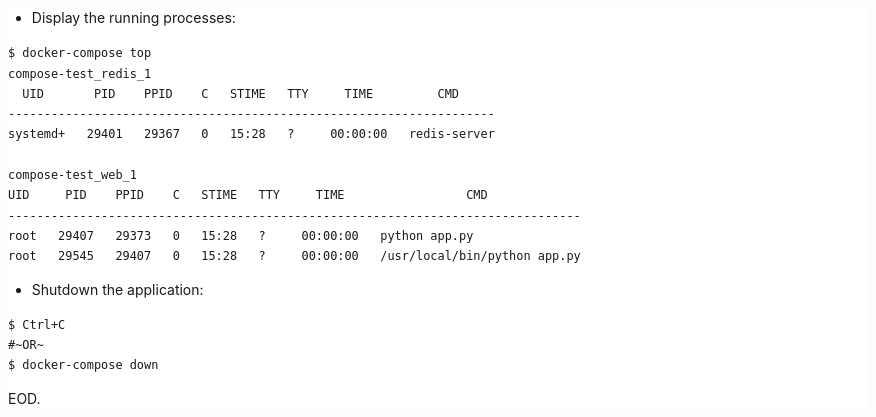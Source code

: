 * Display the running processes:
```
$ docker-compose top
compose-test_redis_1
  UID       PID    PPID    C   STIME   TTY     TIME         CMD      
--------------------------------------------------------------------
systemd+   29401   29367   0   15:28   ?     00:00:00   redis-server 

compose-test_web_1
UID     PID    PPID    C   STIME   TTY     TIME                 CMD              
--------------------------------------------------------------------------------
root   29407   29373   0   15:28   ?     00:00:00   python app.py                
root   29545   29407   0   15:28   ?     00:00:00   /usr/local/bin/python app.py
```

* Shutdown the application:
```
$ Ctrl+C
#~OR~
$ docker-compose down
```

EOD.
